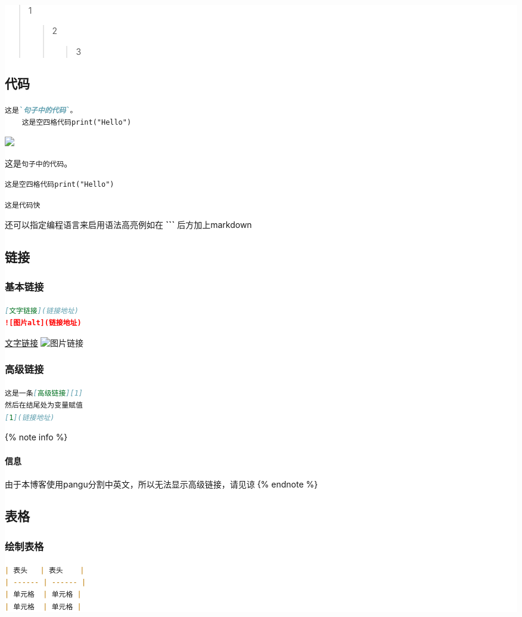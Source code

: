 > 1
>> 2
>>> 3

## 代码
```markdown
这是`句子中的代码`。
    这是空四格代码print("Hello")
```
![](https://cdn.bmyjacks.io/img/20200322143630.png?x-oss-process=style/style)

这是`句子中的代码`。
```
这是空四格代码print("Hello")
```
```
这是代码快
```
还可以指定编程语言来启用语法高亮例如在 **```** 后方加上markdown

## 链接
### 基本链接
```markdown
[文字链接](链接地址)
![图片alt](链接地址)
```
[文字链接](https://www.bmyjacks.cn/2020/markdown.html#文字连接)
![图片链接](https://cdn.bmyjacks.io/img/20200322144321.png?x-oss-process=style/style)
### 高级链接
```markdown
这是一条[高级链接][1]
然后在结尾处为变量赋值
[1](链接地址)
```

{% note info %}
#### 信息
由于本博客使用pangu分割中英文，所以无法显示高级链接，请见谅
{% endnote %}

## 表格
### 绘制表格
```markdown
| 表头   | 表头    |
| ------ | ------ |
| 单元格  | 单元格 |
| 单元格  | 单元格 |
```
